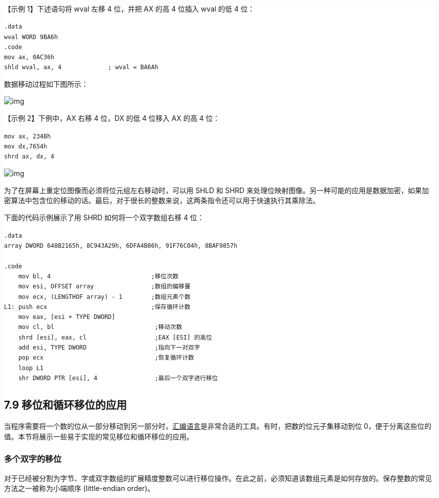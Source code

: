 【示例 1】下述语句将 wval 左移 4 位，并把 AX 的高 4 位插入 wval 的低 4 位：

```text
.data
wval WORD 9BA6h
.code
mov ax, 0AC36h
shld wval, ax, 4             ; wval = BA6Ah
```

数据移动过程如下图所示：

![img](http://c.biancheng.net/uploads/allimg/190510/4-1Z5100949554T.gif)

【示例 2】下例中，AX 右移 4 位，DX 的低 4 位移入 AX 的高 4 位：

```text
mov ax, 234Bh
mov dx,7654h
shrd ax, dx, 4
```

![img](http://c.biancheng.net/uploads/allimg/190510/4-1Z510095025514.gif)

为了在屏幕上重定位图像而必须将位元组左右移动时，可以用 SHLD 和 SHRD 来处理位映射图像。另一种可能的应用是数据加密，如果加密算法中包含位的移动的话。最后，对于很长的整数来说，这两条指令还可以用于快速执行其乘除法。

下面的代码示例展示了用 SHRD 如何将一个双字数组右移 4 位：

```text
.data
array DWORD 648B2165h, 8C943A29h, 6DFA4B86h, 91F76C04h, 8BAF9857h

.code
    mov bl, 4                            ;移位次数
    mov esi, OFFSET array                ;数组的偏移量
    mov ecx, (LENGTHOF array) - 1        ;数组元素个数
L1: push ecx                             ;保存循环计数
    mov eax, [esi + TYPE DWORD]
    mov cl, bl                            ;移动次数
    shrd [esi], eax, cl                   ;EAX [ESI] 的高位
    add esi, TYPE DWORD                   ;指向下一对双字
    pop ecx                               ;恢复循环计数
    loop L1
    shr DWORD PTR [esi], 4                ;最后一个双字进行移位
```

## 7.9 移位和循环移位的应用

当程序需要将一个数的位从一部分移动到另一部分时，[汇编语言](http://c.biancheng.net/asm/)是非常合适的工具。有时，把数的位元子集移动到位 0，便于分离这些位的值。本节将展示一些易于实现的常见移位和循环移位的应用。

### 多个双字的移位

对于已经被分割为字节、字或双字数组的扩展精度整数可以进行移位操作。在此之前，必须知道该数组元素是如何存放的。保存整数的常见方法之一被称为小端顺序 \(little-endian order\)。
